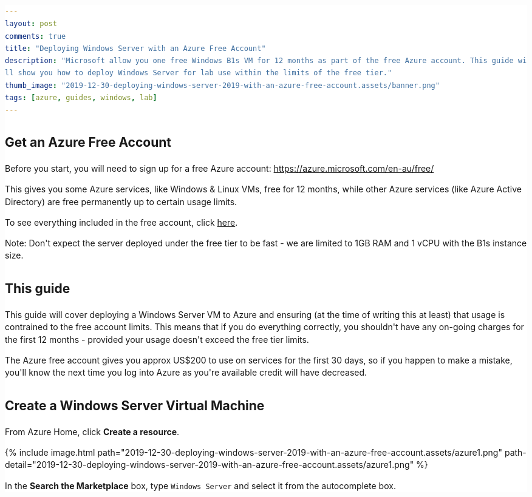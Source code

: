 ```yaml
---
layout: post
comments: true
title: "Deploying Windows Server with an Azure Free Account"
description: "Microsoft allow you one free Windows B1s VM for 12 months as part of the free Azure account. This guide will show you how to deploy Windows Server for lab use within the limits of the free tier."
thumb_image: "2019-12-30-deploying-windows-server-2019-with-an-azure-free-account.assets/banner.png"
tags: [azure, guides, windows, lab]
---
```


## Get an Azure Free Account

Before you start, you will need to sign up for a free Azure account: https://azure.microsoft.com/en-au/free/

This gives you some Azure services, like Windows & Linux VMs, free for 12 months, while other Azure services (like Azure Active Directory) are free permanently up to certain usage limits.

To see everything included in the free account, click [here](https://azure.microsoft.com/en-au/free/free-account-faq/).

Note: Don't expect the server deployed under the free tier to be fast - we are limited to 1GB RAM and 1 vCPU with the B1s instance size.



## This guide

This guide will cover deploying a Windows Server VM to Azure and ensuring (at the time of writing this at least) that usage is contrained to the free account limits. This means that if you do everything correctly, you shouldn't have any on-going charges for the first 12 months - provided your usage doesn't exceed the free tier limits.

The Azure free account gives you approx US$200 to use on services for the first 30 days, so if you happen to make a mistake, you'll know the next time you log into Azure as you're available credit will have decreased.



## Create a Windows Server Virtual Machine

From Azure Home, click **Create a resource**.

{% include image.html path="2019-12-30-deploying-windows-server-2019-with-an-azure-free-account.assets/azure1.png"
                      path-detail="2019-12-30-deploying-windows-server-2019-with-an-azure-free-account.assets/azure1.png" %}

 In the **Search the Marketplace** box, type `Windows Server` and select it from the autocomplete box.

